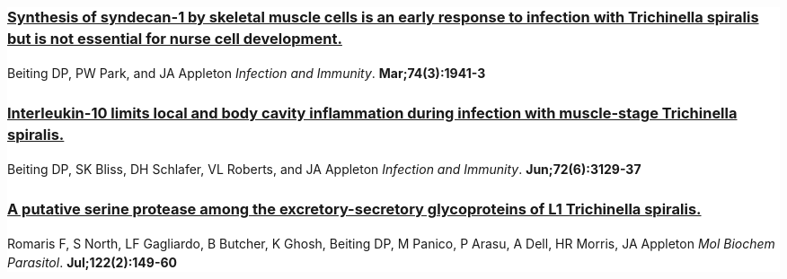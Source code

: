 <div class="pub">
    <h3><a href="http://hostmicrobe.github.io/myPapers/Syndecan.pdf">Synthesis of syndecan-1 by skeletal muscle cells is an early response to infection with Trichinella spiralis but is not essential for nurse cell development.</a></h3>
    <span class="pub-authors"><span class="pub-member-author">Beiting DP</span>, PW Park, and JA Appleton</span>
    <span class="pub-journal"><i>Infection and Immunity</i>. <b>Mar;74(3):1941-3</b></span>
</div>

<div class="pub">
    <h3><a href="http://hostmicrobe.github.io/myPapers/IL10_trichinella.pdf">Interleukin-10 limits local and body cavity inflammation during infection with muscle-stage Trichinella spiralis.</a></h3>
    <span class="pub-authors"><span class="pub-member-author">Beiting DP</span>, SK Bliss, DH Schlafer, VL Roberts, and JA Appleton</span>
    <span class="pub-journal"><i>Infection and Immunity</i>. <b>Jun;72(6):3129-37</b></span>
</div>

<div class="pub">
    <h3><a href="http://hostmicrobe.github.io/myPapers/SerineProtease_Trichinella.pdf">A putative serine protease among the excretory-secretory glycoproteins of L1 Trichinella spiralis.</a></h3>
    <span class="pub-authors">Romaris F, S North, LF Gagliardo, B Butcher, K Ghosh, <span class="pub-member-author">Beiting DP</span>, M Panico, P Arasu, A Dell, HR Morris, JA Appleton</span>
    <span class="pub-journal"><i>Mol Biochem Parasitol</i>. <b>Jul;122(2):149-60</b></span>
</div>
